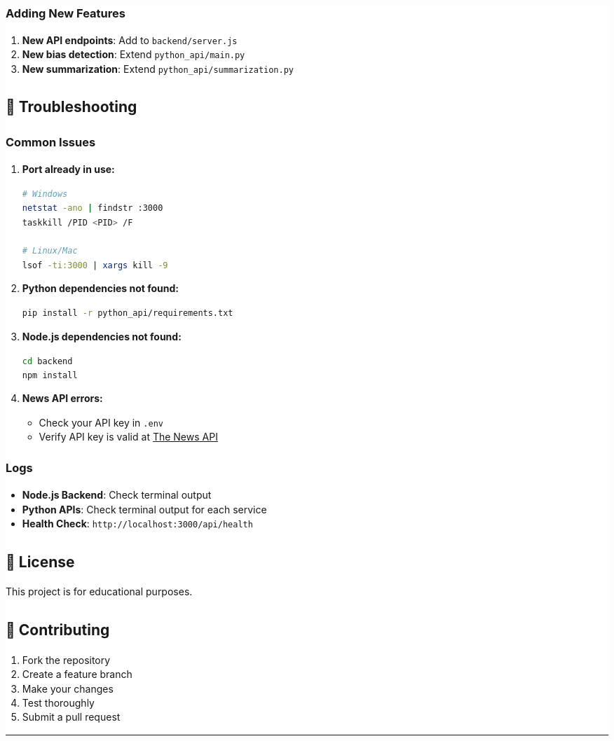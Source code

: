 ### Adding New Features

1. **New API endpoints**: Add to `backend/server.js`
2. **New bias detection**: Extend `python_api/main.py`
3. **New summarization**: Extend `python_api/summarization.py`

## 🐛 Troubleshooting

### Common Issues

1. **Port already in use:**
   ```bash
   # Windows
   netstat -ano | findstr :3000
   taskkill /PID <PID> /F
   
   # Linux/Mac
   lsof -ti:3000 | xargs kill -9
   ```

2. **Python dependencies not found:**
   ```bash
   pip install -r python_api/requirements.txt
   ```

3. **Node.js dependencies not found:**
   ```bash
   cd backend
   npm install
   ```

4. **News API errors:**
   - Check your API key in `.env`
   - Verify API key is valid at [The News API](https://thenewsapi.com/)

### Logs

- **Node.js Backend**: Check terminal output
- **Python APIs**: Check terminal output for each service
- **Health Check**: `http://localhost:3000/api/health`

## 📝 License

This project is for educational purposes.

## 🤝 Contributing

1. Fork the repository
2. Create a feature branch
3. Make your changes
4. Test thoroughly
5. Submit a pull request

---